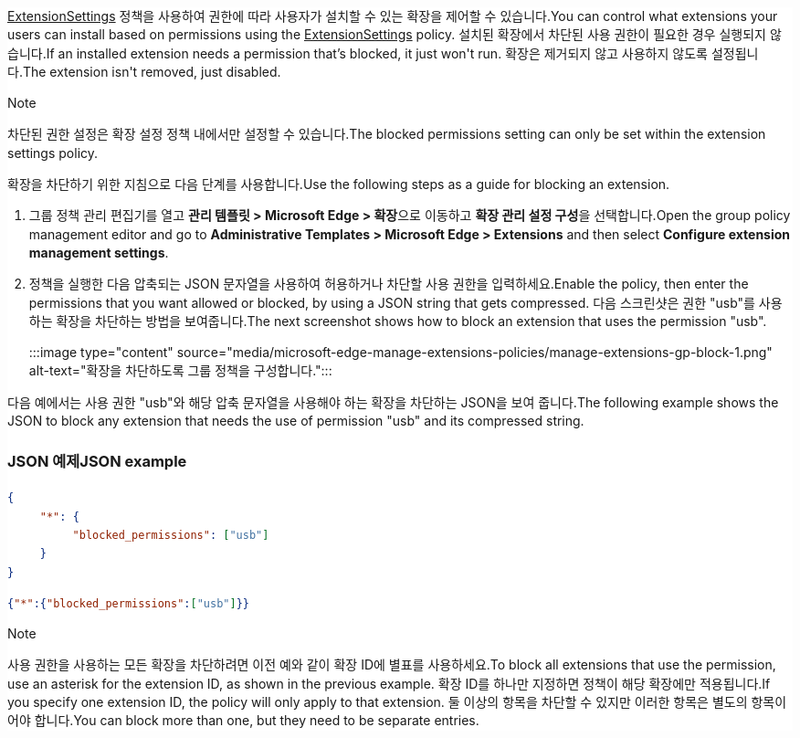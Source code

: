 <span data-ttu-id="5b467-110">[ExtensionSettings](/deployedge/microsoft-edge-policies#extensionsettings) 정책을 사용하여 권한에 따라 사용자가 설치할 수 있는 확장을 제어할 수 있습니다.</span><span class="sxs-lookup"><span data-stu-id="5b467-110">You can control what extensions your users can install based on permissions using the [ExtensionSettings](/deployedge/microsoft-edge-policies#extensionsettings) policy.</span></span> <span data-ttu-id="5b467-111">설치된 확장에서 차단된 사용 권한이 필요한 경우 실행되지 않습니다.</span><span class="sxs-lookup"><span data-stu-id="5b467-111">If an installed extension needs a permission that’s blocked, it just won't run.</span></span> <span data-ttu-id="5b467-112">확장은 제거되지 않고 사용하지 않도록 설정됩니다.</span><span class="sxs-lookup"><span data-stu-id="5b467-112">The extension isn't removed, just disabled.</span></span>

> [!NOTE]
> <span data-ttu-id="5b467-113">차단된 권한 설정은 확장 설정 정책 내에서만 설정할 수 있습니다.</span><span class="sxs-lookup"><span data-stu-id="5b467-113">The blocked permissions setting can only be set within the extension settings policy.</span></span>  

<span data-ttu-id="5b467-114">확장을 차단하기 위한 지침으로 다음 단계를 사용합니다.</span><span class="sxs-lookup"><span data-stu-id="5b467-114">Use the following steps as a guide for blocking an extension.</span></span>

1. <span data-ttu-id="5b467-115">그룹 정책 관리 편집기를 열고 **관리 템플릿 > Microsoft Edge > 확장**으로 이동하고 **확장 관리 설정 구성**을 선택합니다.</span><span class="sxs-lookup"><span data-stu-id="5b467-115">Open the group policy management editor and go to **Administrative Templates > Microsoft Edge > Extensions**  and then select **Configure extension management settings**.</span></span>
2. <span data-ttu-id="5b467-116">정책을 실행한 다음 압축되는 JSON 문자열을 사용하여 허용하거나 차단할 사용 권한을 입력하세요.</span><span class="sxs-lookup"><span data-stu-id="5b467-116">Enable the policy, then enter the permissions that you want allowed or blocked, by using a JSON string that gets compressed.</span></span> <span data-ttu-id="5b467-117">다음 스크린샷은 권한 "usb"를 사용하는 확장을 차단하는 방법을 보여줍니다.</span><span class="sxs-lookup"><span data-stu-id="5b467-117">The next screenshot shows how to block an extension that uses the permission "usb".</span></span>

    :::image type="content" source="media/microsoft-edge-manage-extensions-policies/manage-extensions-gp-block-1.png" alt-text="확장을 차단하도록 그룹 정책을 구성합니다.":::

<span data-ttu-id="5b467-119">다음 예에서는 사용 권한 "usb"와 해당 압축 문자열을 사용해야 하는 확장을 차단하는 JSON을 보여 줍니다.</span><span class="sxs-lookup"><span data-stu-id="5b467-119">The following example shows the JSON to block any extension that needs the use of permission "usb" and its compressed string.</span></span>

### <a name="json-example"></a><span data-ttu-id="5b467-120">JSON 예제</span><span class="sxs-lookup"><span data-stu-id="5b467-120">JSON example</span></span>

   ```json
   { 
        "*": { 
             "blocked_permissions": ["usb"] 
        } 
   } 
   ```

   ```json
   {"*":{"blocked_permissions":["usb"]}} 
   ```

   > [!NOTE]
   > <span data-ttu-id="5b467-121">사용 권한을 사용하는 모든 확장을 차단하려면 이전 예와 같이 확장 ID에 별표를 사용하세요.</span><span class="sxs-lookup"><span data-stu-id="5b467-121">To block all extensions that use the permission, use an asterisk for the extension ID, as shown in the previous example.</span></span> <span data-ttu-id="5b467-122">확장 ID를 하나만 지정하면 정책이 해당 확장에만 적용됩니다.</span><span class="sxs-lookup"><span data-stu-id="5b467-122">If you specify one extension ID, the policy will only apply to that extension.</span></span> <span data-ttu-id="5b467-123">둘 이상의 항목을 차단할 수 있지만 이러한 항목은 별도의 항목이어야 합니다.</span><span class="sxs-lookup"><span data-stu-id="5b467-123">You can block more than one, but they need to be separate entries.</span></span>
